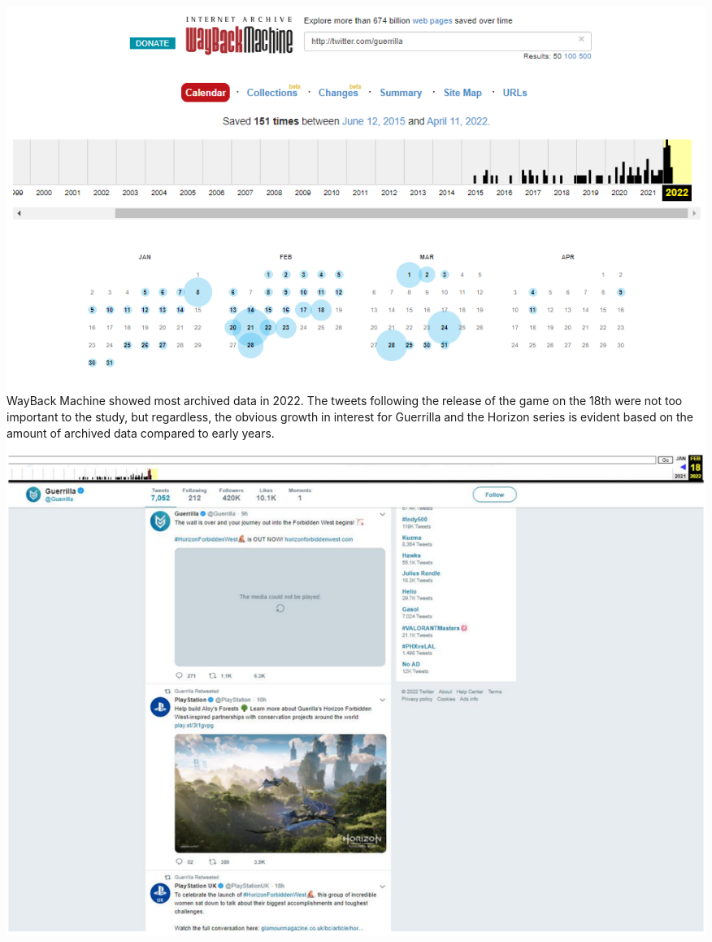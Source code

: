  ![""](./wayback_guerrilla_2022.png)
  
WayBack Machine showed most archived data in 2022. The tweets following the release of the game on the 18th were not too important to the study, but regardless, the obvious growth in interest for Guerrilla and the Horizon series is evident based on the amount of archived data compared to early years. 
 
 ![""](./wayback_guerrilla_feb18.png)
